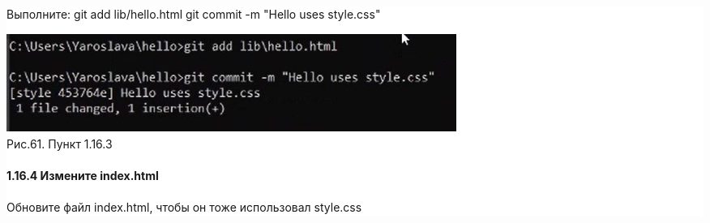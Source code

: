 Выполните:
    git add lib/hello.html
    git commit -m "Hello uses style.css"

![screenshot61](images/61.jpg "Пункт 1.16.3")
<br>Рис.61. Пункт 1.16.3

#### 1.16.4 Измените index.html
Обновите файл index.html, чтобы он тоже использовал style.css
    <html>
      <head>
        <link type="text/css" rel="stylesheet" media="all" href="lib/style.css" />
      </head>
      <body>
        <iframe src="lib/hello.html" width="200" height="200" />
      </body>
    </html>

![screenshot62](images/62.jpg "Пункт 1.16.4")
<br>Рис.62. Пункт 1.16.4

Выполните:
    git add index.html
    git commit -m "Updated index.html"

![screenshot63](images/63.jpg "Пункт 1.16.4")
<br>Рис.63. Пункт 1.16.4
